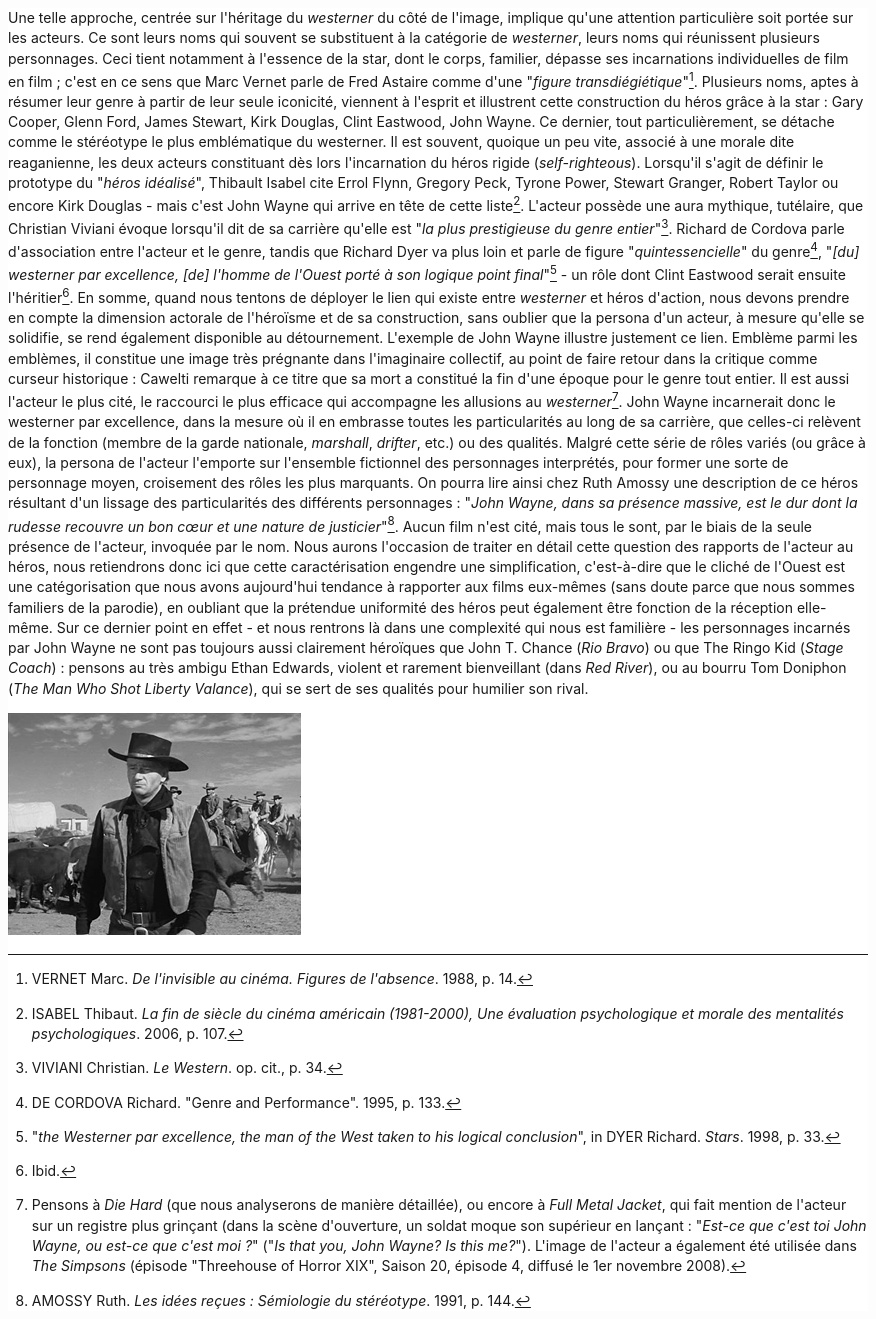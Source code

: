 Une telle approche, centrée sur l'héritage du *westerner* du côté de l'image, implique qu'une attention particulière soit portée sur les acteurs. Ce sont leurs noms qui souvent se substituent à la catégorie de *westerner*, leurs noms qui réunissent plusieurs personnages. Ceci tient notamment à l'essence de la star, dont le corps, familier, dépasse ses incarnations individuelles de film en film ; c'est en ce sens que Marc Vernet parle de Fred Astaire comme d'une "*figure transdiégiétique*"[^61]. Plusieurs noms, aptes à résumer leur genre à partir de leur seule iconicité, viennent à l'esprit et illustrent cette construction du héros grâce à la star : Gary Cooper, Glenn Ford, James Stewart, Kirk Douglas, Clint Eastwood, John Wayne. Ce dernier, tout particulièrement, se détache comme le stéréotype le plus emblématique du westerner. Il est souvent, quoique un peu vite, associé à une morale dite reaganienne, les deux acteurs constituant dès lors l'incarnation du héros rigide (*self-righteous*). Lorsqu'il s'agit de définir le prototype du "*héros idéalisé*", Thibault Isabel cite Errol Flynn, Gregory Peck, Tyrone Power, Stewart Granger, Robert Taylor ou encore Kirk Douglas - mais c'est John Wayne qui arrive en tête de cette liste[^62]. L'acteur possède une aura mythique, tutélaire, que Christian Viviani évoque lorsqu'il dit de sa carrière qu'elle est "*la plus prestigieuse du genre entier*"[^63]. Richard de Cordova parle d'association entre l'acteur et le genre, tandis que Richard Dyer va plus loin et parle de figure "*quintessencielle*" du genre[^64], "*[du] westerner par excellence, [de] l'homme de l'Ouest porté à son logique point final*"[^65] - un rôle dont Clint Eastwood serait ensuite l'héritier[^66]. En somme, quand nous tentons de déployer le lien qui existe entre *westerner* et héros d'action, nous devons prendre en compte la dimension actorale de l'héroïsme et de sa construction, sans oublier que la persona d'un acteur, à mesure qu'elle se solidifie, se rend également disponible au détournement. 
L'exemple de John Wayne illustre justement ce lien. Emblème parmi les emblèmes, il constitue une image très prégnante dans l'imaginaire collectif, au point de faire retour dans la critique comme curseur historique : Cawelti remarque à ce titre que sa mort a constitué la fin d'une époque pour le genre tout entier. Il est aussi l'acteur le plus cité, le raccourci le plus efficace qui accompagne les allusions au *westerner*[^67]. John Wayne incarnerait donc le westerner par excellence, dans la mesure où il en embrasse toutes les particularités au long de sa carrière, que celles-ci relèvent de la fonction (membre de la garde nationale, *marshall*, *drifter*, etc.) ou des qualités. Malgré cette série de rôles variés (ou grâce à eux), la persona de l'acteur l'emporte sur l'ensemble fictionnel des personnages interprétés, pour former une sorte de personnage moyen, croisement des rôles les plus marquants. On pourra lire ainsi chez Ruth Amossy une description de ce héros résultant d'un lissage des particularités des différents personnages : "*John Wayne, dans sa présence massive, est le dur dont la rudesse recouvre un bon cœur et une nature de justicier*"[^68]. Aucun film n'est cité, mais tous le sont, par le biais de la seule présence de l'acteur, invoquée par le nom. Nous aurons l'occasion de traiter en détail cette question des rapports de l'acteur au héros, nous retiendrons donc ici que cette caractérisation engendre une simplification, c'est-à-dire que le cliché de l'Ouest est une catégorisation que nous avons aujourd'hui tendance à rapporter aux films eux-mêmes (sans doute parce que nous sommes familiers de la parodie), en oubliant que la prétendue uniformité des héros peut également être fonction de la réception elle-même. Sur ce dernier point en effet - et nous rentrons là dans une complexité qui nous est familière - les personnages incarnés par John Wayne ne sont pas toujours aussi clairement héroïques que John T. Chance (*Rio Bravo*) ou que The Ringo Kid (*Stage Coach*) : pensons au très ambigu Ethan Edwards, violent et rarement bienveillant (dans *Red River*), ou au bourru Tom Doniphon (*The Man Who Shot Liberty Valance*), qui se sert de ses qualités pour humilier son rival. 

![figure 1.1](../images/img.chap1/red-river-wayne.png)

[^36]: Nous emploierons de préférence ce terme plutôt que celui d'homme de l'Ouest, dans la mesure où cette terminologie renvoie directement au découpage générique que nous pratiquons dans notre corpus.
[^37]: Nous partons en effet de la définition de Jean Mitry, qui décrit le western comme "*un film dont l'action, située dans l'Ouest américain, est conséquente du milieu, des mœurs et des conditions d'existence au Far West entre 1840 et 1900*", in MITRY Jean. *Dictionnaire du cinéma*. 1963, p. 276.
[^38]: "*The* *Westerner is the last gentleman*" ("*le westerner est le dernier gentleman*"), in WARSHOW Robert. *The Immediate Experience, Movies, Comics, Theatre and Other Aspects of Popular Culture*. 2001, p. 111.
[^39]: VIVIANI Christian. *Le Western*. 1982, p. 44.
[^40]: Tag Gallagher la conteste d'ailleurs de manière entendue, en refusant de considérer que les héros ambigus et les récits auto-référentiels soient apparus dans les années 60 ; cf. GALLAGHER Tag. "Shoot-Out at the Genre Corral: Problems in the 'Evolution' of the Western". 1995, p. 247-248. 
[^41]: "*The* *less civilized aspects of the hero – his wildness bordering on savagery and his often marginal position as a reformed outlaw – were particularly thrilling for the popular audience. The possibility of being good and bad at the same time was a fascinating prospect even in pre-Freudian times; it met the eternal need for a vicarious taste of the forbidden fruit*" in PARKS Rita. *The Western Hero in Film and Television. Mass Media Mythology*. 1982, p. 41.
[^42]: "*Jekyll-Hyde* *gunfighers*", ibid., p. 51-52.
[^43]: GALLAGHER Tag. op. cit., p. 246.
[^44]: Tag Gallagher est à l'origine de l'exemple ; il indique cependant que le même film sort une deuxième fois en 1925, sous le titre de *Straight Shootin'* : cette fois, le héros finit marié ; ibid., p. 251.
[^45]: VIVIANI Christian. *Le Western*. op. cit., p. 153.
[^46]: "**The* *question, then, of whether heroes change in the 1960s is not as simple as some critics would have us believe. Perhaps heroes merely disappear, allowing, as they did at times during earlier decades, the fellows who play supporting roles to step to center stage. Perhaps heroes merely stop shaving*", in GALLAGHER Tad. op. cit., p. 254.
[^47]: "*that* *kind of variation is absolutely necessary to keep the type from becoming sterile; we do not want to see the same movie over and over again, only the same form*", in WARSHOW Robert. op. cit., p. 117. 
[^48]: BOURTON William. *Le Western : une histoire parallèle des États-Unis*. 2008, p. 11.
[^49]: JULLIER Laurent. *L'écran post-moderne, un cinéma de l'allusion et de l'artifice*. 1997, p. 22.
[^50]: "*Curiously* *enough, as the western genre evolved and the formula was further refined and embellished through repetition, the western hero maintained his ambivalent status while the frontier community and its denizens were depicted in increasingly negative terms. In fact, one of the most fascinating and complex aspects of the western's steady evolution as a cinematic form is how stable – if not downright static or reactionnary – the western hero has been while the community has taken on a more 'progressive' and orderly and at the same time a more malevolent status*", in SCHATZ Thomas. "The Western". 1988, p. 31.
[^51]: TUDOR Andrew. op. cit., p. 7.
[^52]: "*the* *traditional Westerner*", in CAWELTI John G. *The Six-Gun Mystique*. 1984, p. 13.
[^53]: Pour certains commentateurs, la définition est la plus économique possible, comme chez Philip French : "*Dans cette série d'archétypes et d'attendus que j'appelle le Western type, le héros est l'incarnation du Bien*" ("*In that set of archetypes and expectations I have called the Model Western, the hero is the embodiment of good*") in FRENCH Philip. *Westerns*. 1977, p. 48.
[^54]: Ou, à tout le moins, plus identifiable que d'autres : il reste bien entendu des ambiguïtés, notamment sur l'introduction de films se déroulant à l'Est du pays, ou ne décrivant pas le mouvement d'expansion de la frontière.
[^55]: BOURGET Jean-Loup. *Hollywood, la norme et la marge*. 2005, p. 40.
[^56]: Cf. MOINE Raphaëlle. *Les genres du cinéma*. 2005, p. 20.
[^57]: ALTMAN Rick. op. cit., p. 630-631.
[^58]: Ou : "*classical*", "*vengeance*", "*transition*", "*professional*", "*classical/professional*", in WRIGHT Will. *Six Guns and Society, A Structural Study of the Western*. 1975, p. 15.
[^59]: Cf. CAWELTI John G. op. cit., p. 78-93, et WRIGHT Will, op. cit., p. 33.
[^60]: Nous reviendrons sur le film dans son ensemble comme caractéristique d'un certain rapport à l'héroïsme dans les années 90 : quel que soit l'héroïsme réel de Forrest Gump, le paysage semble ici signaler que l'intention, tant au niveau de l'auteur que du personnage, est toujours là.
[^61]: VERNET Marc. *De l'invisible au cinéma. Figures de l'absence*. 1988, p. 14.
[^62]: ISABEL Thibaut. *La fin de siècle du cinéma américain (1981-2000), Une évaluation psychologique et morale des mentalités psychologiques*. 2006, p. 107.
[^63]: VIVIANI Christian. *Le Western*. op. cit., p. 34.
[^64]: DE CORDOVA Richard. "Genre and Performance". 1995, p. 133.  
[^65]: "*the* *Westerner par excellence, the man of the West taken to his logical conclusion*", in DYER Richard. *Stars*. 1998, p. 33.
[^66]: Ibid.
[^67]: Pensons à *Die Hard* (que nous analyserons de manière détaillée), ou encore à *Full Metal Jacket*, qui fait mention de l'acteur sur un registre plus grinçant (dans la scène d'ouverture, un soldat moque son supérieur en lançant : "*Est-ce que c'est toi John Wayne, ou est-ce que c'est moi ?*" ("*Is that you, John Wayne? Is this me?*"). L'image de l'acteur a également été utilisée dans *The Simpsons* (épisode "Threehouse of Horror XIX", Saison 20, épisode 4, diffusé le 1er novembre 2008).
[^68]: AMOSSY Ruth. *Les idées reçues : Sémiologie du stéréotype*. 1991, p. 144.
[^69]: *Rawhide*, création : Charles Marquis Warren, États-Unis, 1959-1966 (CBS). 
[^70]: FRAYLING Christopher. *Il était une fois en Italie. Les westerns de Sergio Leone*. 2005, p. 17.
[^71]: Ibid., p. 16.
[^72]: Ibid., p. 19.
[^73]: Ibid., p. 181.
[^74]: Ibid., p. 182.
[^75]: MOINE Raphaëlle. *Les genres du cinéma*. op. cit., p. 7.
[^76]: Dans le sens où Pierre-Olivier Toulza parle de "*situations de transmission*", qui recoupent un versant communicationnel (la transmission d'un message) et une approche psychanalytique (le lien générationnel). Si nous ne souscrivons pas à l'entièreté de l'analyse, nous retenons, d'un point de vue global, un aspect observé par l'auteur chez Clint Eastwood qui relève de "*la conscience de venir après*" ; in TOULZA Pierre-Olivier. *La question de la transmission dans les films de Clint Eastwood*, p. 142.
[^77]: Selon Christian Viviani, "*Le relais d'une génération à l'autre est essentiel puisque le western raconte l'établissement d'une civilisation*", in VIVIANI Christian. *Le Western*. op. cit., p. 111.